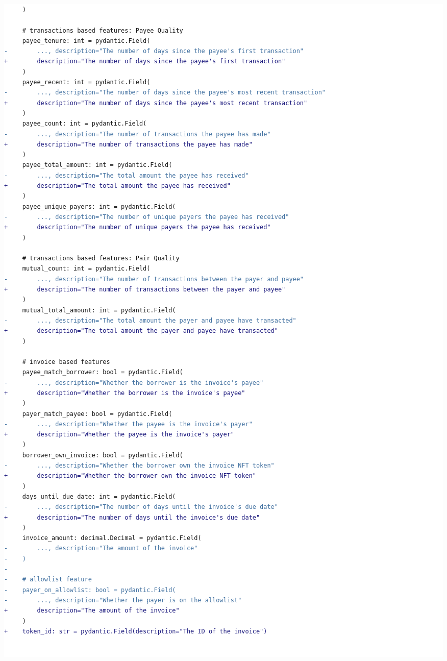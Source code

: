 ```diff
     )
 
     # transactions based features: Payee Quality
     payee_tenure: int = pydantic.Field(
-        ..., description="The number of days since the payee's first transaction"
+        description="The number of days since the payee's first transaction"
     )
     payee_recent: int = pydantic.Field(
-        ..., description="The number of days since the payee's most recent transaction"
+        description="The number of days since the payee's most recent transaction"
     )
     payee_count: int = pydantic.Field(
-        ..., description="The number of transactions the payee has made"
+        description="The number of transactions the payee has made"
     )
     payee_total_amount: int = pydantic.Field(
-        ..., description="The total amount the payee has received"
+        description="The total amount the payee has received"
     )
     payee_unique_payers: int = pydantic.Field(
-        ..., description="The number of unique payers the payee has received"
+        description="The number of unique payers the payee has received"
     )
 
     # transactions based features: Pair Quality
     mutual_count: int = pydantic.Field(
-        ..., description="The number of transactions between the payer and payee"
+        description="The number of transactions between the payer and payee"
     )
     mutual_total_amount: int = pydantic.Field(
-        ..., description="The total amount the payer and payee have transacted"
+        description="The total amount the payer and payee have transacted"
     )
 
     # invoice based features
     payee_match_borrower: bool = pydantic.Field(
-        ..., description="Whether the borrower is the invoice's payee"
+        description="Whether the borrower is the invoice's payee"
     )
     payer_match_payee: bool = pydantic.Field(
-        ..., description="Whether the payee is the invoice's payer"
+        description="Whether the payee is the invoice's payer"
     )
     borrower_own_invoice: bool = pydantic.Field(
-        ..., description="Whether the borrower own the invoice NFT token"
+        description="Whether the borrower own the invoice NFT token"
     )
     days_until_due_date: int = pydantic.Field(
-        ..., description="The number of days until the invoice's due date"
+        description="The number of days until the invoice's due date"
     )
     invoice_amount: decimal.Decimal = pydantic.Field(
-        ..., description="The amount of the invoice"
-    )
-
-    # allowlist feature
-    payer_on_allowlist: bool = pydantic.Field(
-        ..., description="Whether the payer is on the allowlist"
+        description="The amount of the invoice"
     )
+    token_id: str = pydantic.Field(description="The ID of the invoice")
 
 
```